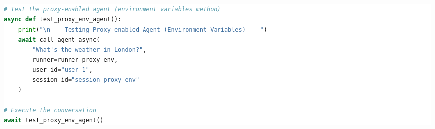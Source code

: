 ```python showLineNumbers title="LiteLLM proxy integration"
# Test the proxy-enabled agent (environment variables method)
async def test_proxy_env_agent():
    print("\n--- Testing Proxy-enabled Agent (Environment Variables) ---")
    await call_agent_async(
        "What's the weather in London?",
        runner=runner_proxy_env,
        user_id="user_1",
        session_id="session_proxy_env"
    )

# Execute the conversation
await test_proxy_env_agent()
```
